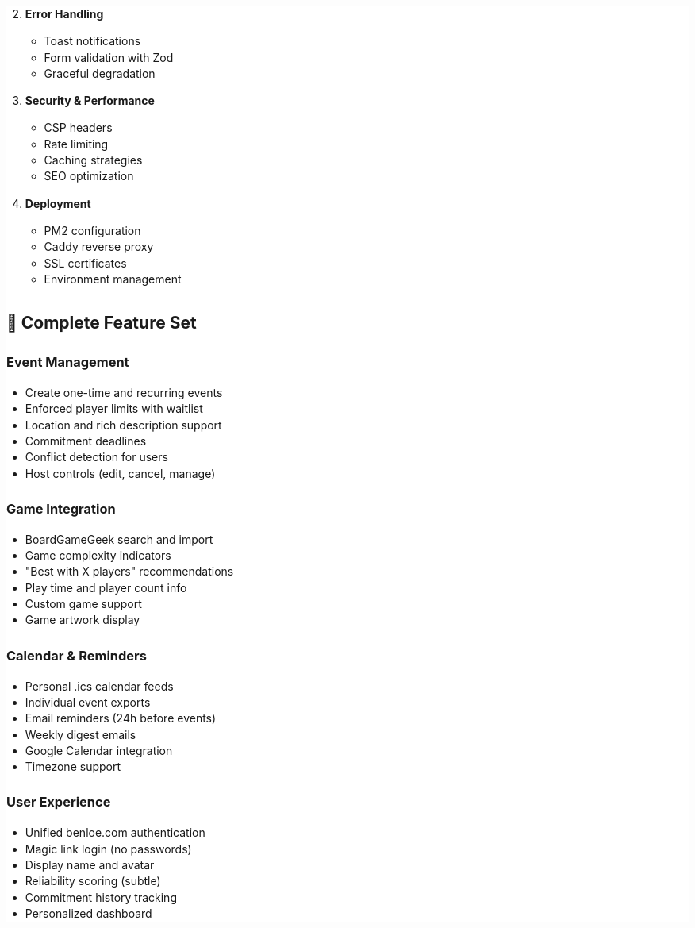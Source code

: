 2. **Error Handling**
   - Toast notifications
   - Form validation with Zod
   - Graceful degradation

3. **Security & Performance**
   - CSP headers
   - Rate limiting
   - Caching strategies
   - SEO optimization

4. **Deployment**
   - PM2 configuration
   - Caddy reverse proxy
   - SSL certificates
   - Environment management

## 🎯 Complete Feature Set

### Event Management
- Create one-time and recurring events
- Enforced player limits with waitlist
- Location and rich description support
- Commitment deadlines
- Conflict detection for users
- Host controls (edit, cancel, manage)

### Game Integration
- BoardGameGeek search and import
- Game complexity indicators
- "Best with X players" recommendations
- Play time and player count info
- Custom game support
- Game artwork display

### Calendar & Reminders
- Personal .ics calendar feeds
- Individual event exports
- Email reminders (24h before events)
- Weekly digest emails
- Google Calendar integration
- Timezone support

### User Experience
- Unified benloe.com authentication
- Magic link login (no passwords)
- Display name and avatar
- Reliability scoring (subtle)
- Commitment history tracking
- Personalized dashboard
